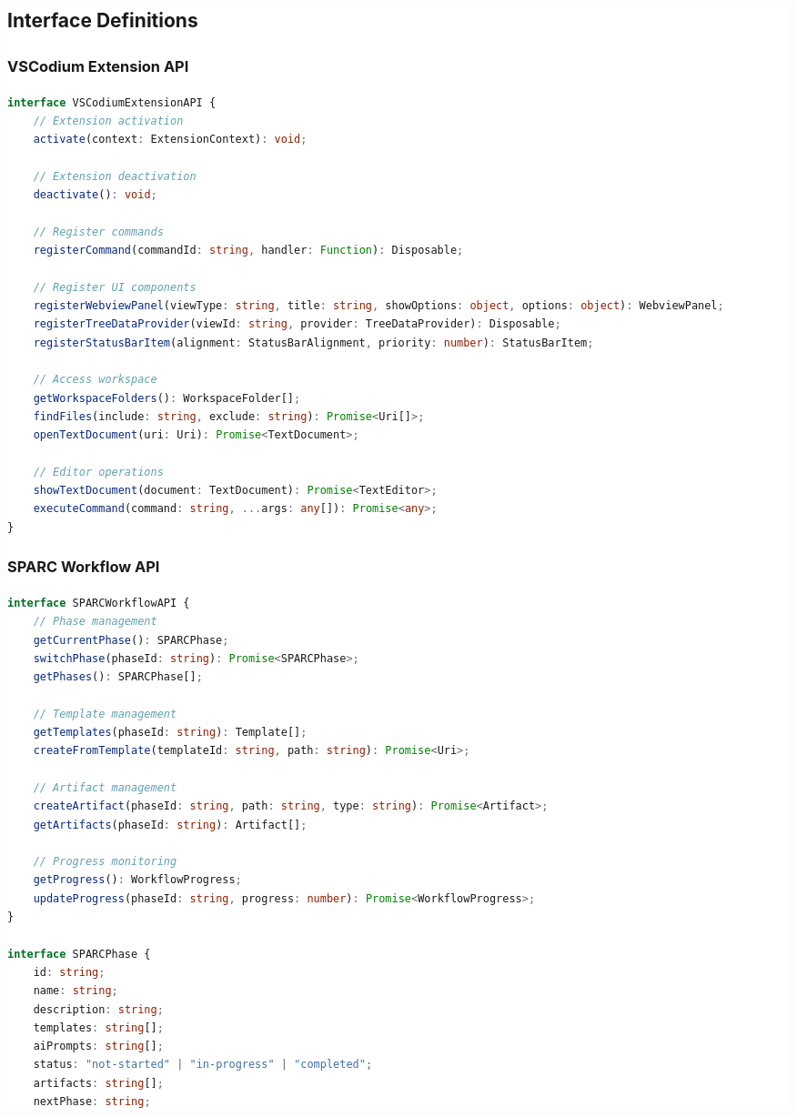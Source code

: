 ## Interface Definitions

### VSCodium Extension API

```typescript
interface VSCodiumExtensionAPI {
    // Extension activation
    activate(context: ExtensionContext): void;
    
    // Extension deactivation
    deactivate(): void;
    
    // Register commands
    registerCommand(commandId: string, handler: Function): Disposable;
    
    // Register UI components
    registerWebviewPanel(viewType: string, title: string, showOptions: object, options: object): WebviewPanel;
    registerTreeDataProvider(viewId: string, provider: TreeDataProvider): Disposable;
    registerStatusBarItem(alignment: StatusBarAlignment, priority: number): StatusBarItem;
    
    // Access workspace
    getWorkspaceFolders(): WorkspaceFolder[];
    findFiles(include: string, exclude: string): Promise<Uri[]>;
    openTextDocument(uri: Uri): Promise<TextDocument>;
    
    // Editor operations
    showTextDocument(document: TextDocument): Promise<TextEditor>;
    executeCommand(command: string, ...args: any[]): Promise<any>;
}
```

### SPARC Workflow API

```typescript
interface SPARCWorkflowAPI {
    // Phase management
    getCurrentPhase(): SPARCPhase;
    switchPhase(phaseId: string): Promise<SPARCPhase>;
    getPhases(): SPARCPhase[];
    
    // Template management
    getTemplates(phaseId: string): Template[];
    createFromTemplate(templateId: string, path: string): Promise<Uri>;
    
    // Artifact management
    createArtifact(phaseId: string, path: string, type: string): Promise<Artifact>;
    getArtifacts(phaseId: string): Artifact[];
    
    // Progress monitoring
    getProgress(): WorkflowProgress;
    updateProgress(phaseId: string, progress: number): Promise<WorkflowProgress>;
}

interface SPARCPhase {
    id: string;
    name: string;
    description: string;
    templates: string[];
    aiPrompts: string[];
    status: "not-started" | "in-progress" | "completed";
    artifacts: string[];
    nextPhase: string;
```